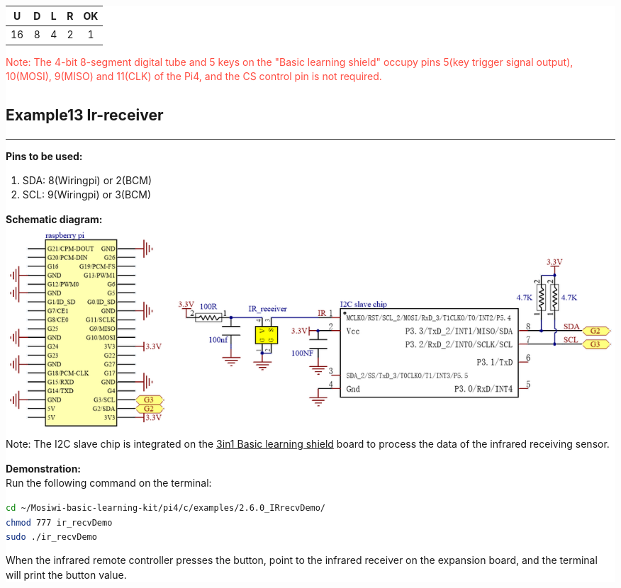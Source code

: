 | U | D | L | R | OK |    
| :--: | :--: | :--: | :--: | :--: |    
| 16 | 8 | 4 | 2 | 1 |        

<span style="color: rgb(255, 76, 65);">Note: The 4-bit 8-segment digital tube and 5 keys on the "Basic learning shield" occupy pins 5(key trigger signal output), 10(MOSI), 9(MISO) and 11(CLK) of the Pi4, and the CS control pin is not required.</span>     


## Example13 Ir-receiver  
------------------------    
**Pins to be used:**   
1. SDA: 8(Wiringpi) or 2(BCM)  
2. SCL: 9(Wiringpi) or 3(BCM)   

**Schematic diagram:**       
![Img](../_static/rpi4_tutorial/c_tutorial_img/35img.png)            
Note: The I2C slave chip is integrated on the [3in1 Basic learning shield](https://docs.mosiwi.com/en/latest/common/C1E0000_3in1_basic_learning_shield/C1E0000_3in1_basic_learning_shield.html#io-expand) board to process the data of the infrared receiving sensor.      

**Demonstration:**       
Run the following command on the terminal:       
```bash 
cd ~/Mosiwi-basic-learning-kit/pi4/c/examples/2.6.0_IRrecvDemo/     
chmod 777 ir_recvDemo     
sudo ./ir_recvDemo
```
When the infrared remote controller presses the button, point to the infrared receiver on the expansion board, and the terminal will print the button value.        